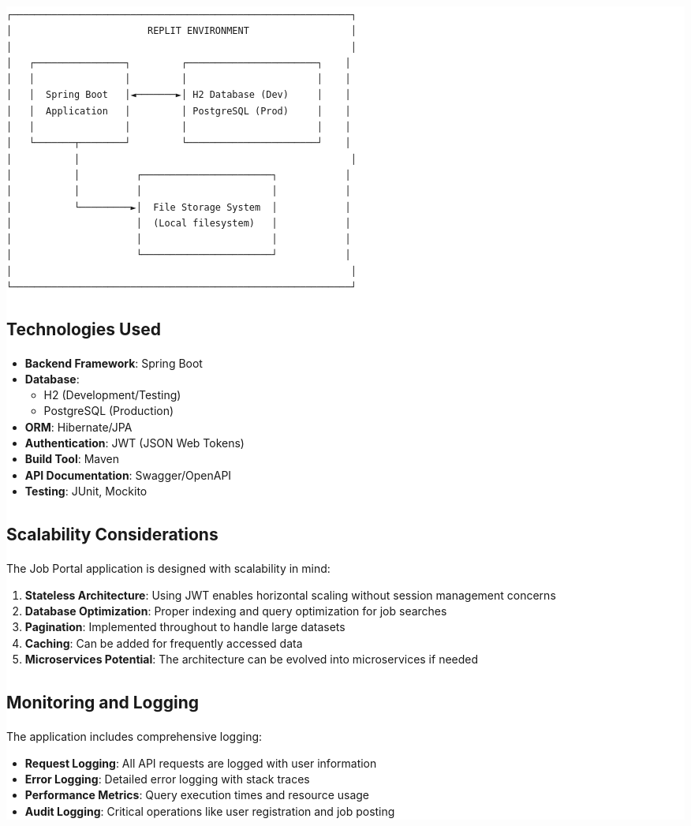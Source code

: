 ```
┌────────────────────────────────────────────────────────────┐
│                        REPLIT ENVIRONMENT                  │
│                                                            │
│   ┌────────────────┐         ┌───────────────────────┐    │
│   │                │         │                       │    │
│   │  Spring Boot   │◄───────►│ H2 Database (Dev)     │    │
│   │  Application   │         │ PostgreSQL (Prod)     │    │
│   │                │         │                       │    │
│   └───────┬────────┘         └───────────────────────┘    │
│           │                                                │
│           │          ┌───────────────────────┐            │
│           │          │                       │            │
│           └─────────►│  File Storage System  │            │
│                      │  (Local filesystem)   │            │
│                      │                       │            │
│                      └───────────────────────┘            │
│                                                            │
└────────────────────────────────────────────────────────────┘
```

## Technologies Used

- **Backend Framework**: Spring Boot
- **Database**: 
  - H2 (Development/Testing)
  - PostgreSQL (Production)
- **ORM**: Hibernate/JPA
- **Authentication**: JWT (JSON Web Tokens)
- **Build Tool**: Maven
- **API Documentation**: Swagger/OpenAPI
- **Testing**: JUnit, Mockito

## Scalability Considerations

The Job Portal application is designed with scalability in mind:

1. **Stateless Architecture**: Using JWT enables horizontal scaling without session management concerns
2. **Database Optimization**: Proper indexing and query optimization for job searches
3. **Pagination**: Implemented throughout to handle large datasets
4. **Caching**: Can be added for frequently accessed data
5. **Microservices Potential**: The architecture can be evolved into microservices if needed

## Monitoring and Logging

The application includes comprehensive logging:

- **Request Logging**: All API requests are logged with user information
- **Error Logging**: Detailed error logging with stack traces
- **Performance Metrics**: Query execution times and resource usage
- **Audit Logging**: Critical operations like user registration and job posting
